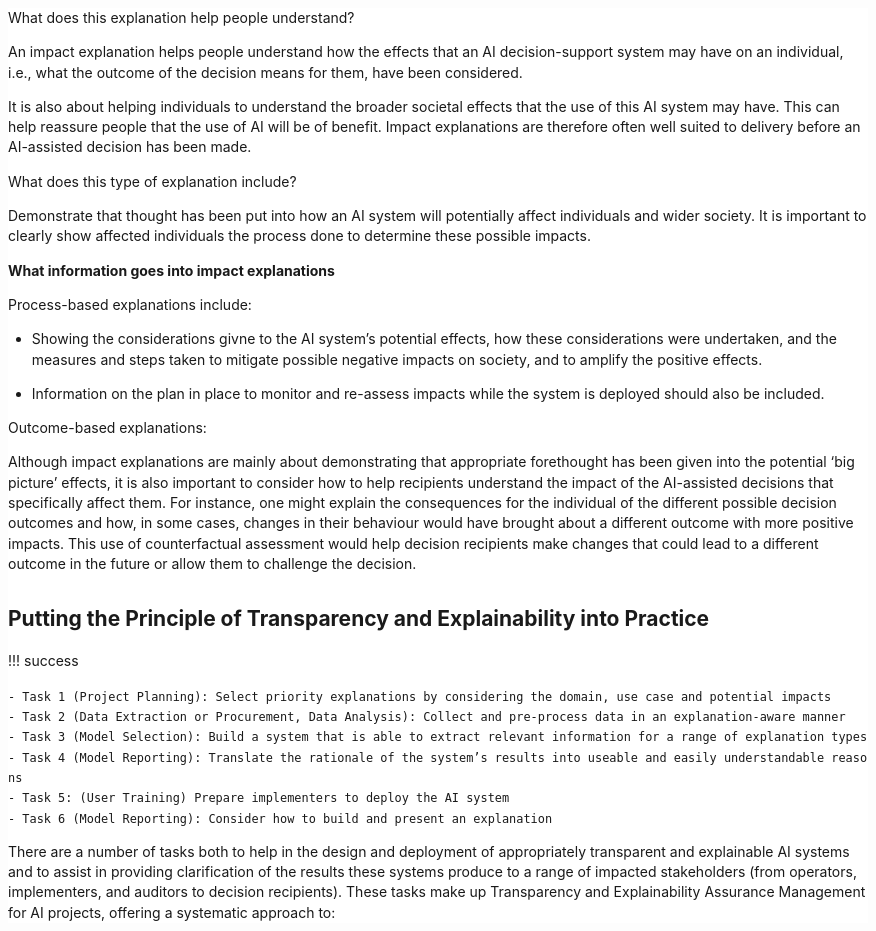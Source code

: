 What does this explanation help people understand?

An impact explanation helps people understand how the effects that an AI decision-support system may have on an individual, i.e., what the outcome of the decision means for them, have been considered. 

It is also about helping individuals to understand the broader societal effects that the use of this AI system may have. This can help reassure people that the use of AI will be of benefit. Impact explanations are therefore often well suited to delivery before an AI-assisted decision has been made. 
 
What does this type of explanation include?

Demonstrate that thought has been put into how an AI system will potentially affect individuals and wider society. It is important to clearly show affected individuals the process done to determine these possible impacts.

**What information goes into impact explanations**
 
Process-based explanations include:

- Showing the considerations givne to the AI system’s potential effects, how these considerations were undertaken, and the measures and steps taken to mitigate possible negative impacts on society, and to amplify the positive effects.

- Information on the plan in place to monitor and re-assess impacts while the system is deployed should also be included.
 
Outcome-based explanations:

Although impact explanations are mainly about demonstrating that appropriate forethought has been given into the potential ‘big picture’ effects, it is also important to consider how to help recipients understand the impact of the AI-assisted decisions that specifically affect them. For instance, one might explain the consequences for the individual of the different possible decision outcomes and how, in some cases, changes in their behaviour would have brought about a different outcome with more positive impacts. This use of counterfactual assessment would help decision recipients make changes that could lead to a different outcome in the future or allow them to challenge the decision.

## Putting the Principle of Transparency and Explainability into Practice

!!! success

    - Task 1 (Project Planning): Select priority explanations by considering the domain, use case and potential impacts
    - Task 2 (Data Extraction or Procurement, Data Analysis): Collect and pre-process data in an explanation-aware manner
    - Task 3 (Model Selection): Build a system that is able to extract relevant information for a range of explanation types
    - Task 4 (Model Reporting): Translate the rationale of the system’s results into useable and easily understandable reasons
    - Task 5: (User Training) Prepare implementers to deploy the AI system
    - Task 6 (Model Reporting): Consider how to build and present an explanation

There are a number of tasks both to help in the design and deployment of appropriately transparent and explainable AI systems and to assist in providing clarification of the results these systems produce to a range of impacted stakeholders (from operators, implementers, and auditors to decision recipients).
These tasks make up Transparency and Explainability Assurance Management for AI projects, offering a systematic approach to:
